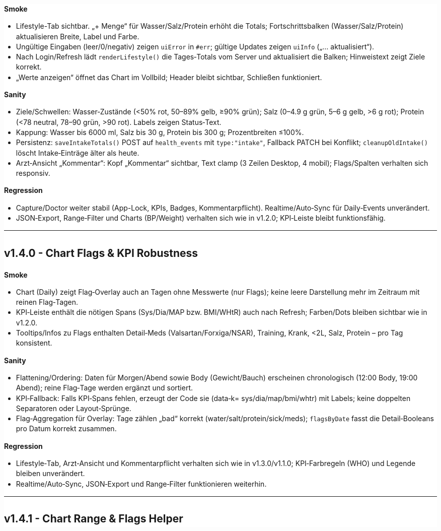 **Smoke**
- Lifestyle-Tab sichtbar. „+ Menge“ für Wasser/Salz/Protein erhöht die Totals; Fortschrittsbalken (Wasser/Salz/Protein) aktualisieren Breite, Label und Farbe.
- Ungültige Eingaben (leer/0/negativ) zeigen `uiError` in `#err`; gültige Updates zeigen `uiInfo` („… aktualisiert“).
- Nach Login/Refresh lädt `renderLifestyle()` die Tages‑Totals vom Server und aktualisiert die Balken; Hinweistext zeigt Ziele korrekt.
- „Werte anzeigen“ öffnet das Chart im Vollbild; Header bleibt sichtbar, Schließen funktioniert.

**Sanity**
- Ziele/Schwellen: Wasser‑Zustände (<50% rot, 50–89% gelb, ≥90% grün); Salz (0–4.9 g grün, 5–6 g gelb, >6 g rot); Protein (<78 neutral, 78–90 grün, >90 rot). Labels zeigen Status‑Text.
- Kappung: Wasser bis 6000 ml, Salz bis 30 g, Protein bis 300 g; Prozentbreiten ≤100%.
- Persistenz: `saveIntakeTotals()` POST auf `health_events` mit `type:"intake"`, Fallback PATCH bei Konflikt; `cleanupOldIntake()` löscht Intake‑Einträge älter als heute.
- Arzt‑Ansicht „Kommentar“: Kopf „Kommentar“ sichtbar, Text clamp (3 Zeilen Desktop, 4 mobil); Flags/Spalten verhalten sich responsiv.

**Regression**
- Capture/Doctor weiter stabil (App-Lock, KPIs, Badges, Kommentarpflicht). Realtime/Auto‑Sync für Daily‑Events unverändert.
- JSON‑Export, Range‑Filter und Charts (BP/Weight) verhalten sich wie in v1.2.0; KPI‑Leiste bleibt funktionsfähig.

---

## v1.4.0 - Chart Flags & KPI Robustness

**Smoke**
- Chart (Daily) zeigt Flag‑Overlay auch an Tagen ohne Messwerte (nur Flags); keine leere Darstellung mehr im Zeitraum mit reinen Flag‑Tagen.
- KPI‑Leiste enthält die nötigen Spans (Sys/Dia/MAP bzw. BMI/WHtR) auch nach Refresh; Farben/Dots bleiben sichtbar wie in v1.2.0.
- Tooltips/Infos zu Flags enthalten Detail‑Meds (Valsartan/Forxiga/NSAR), Training, Krank, <2L, Salz, Protein – pro Tag konsistent.

**Sanity**
- Flattening/Ordering: Daten für Morgen/Abend sowie Body (Gewicht/Bauch) erscheinen chronologisch (12:00 Body, 19:00 Abend); reine Flag‑Tage werden ergänzt und sortiert.
- KPI‑Fallback: Falls KPI‑Spans fehlen, erzeugt der Code sie (data‑k= sys/dia/map/bmi/whtr) mit Labels; keine doppelten Separatoren oder Layout‑Sprünge.
- Flag‑Aggregation für Overlay: Tage zählen „bad“ korrekt (water/salt/protein/sick/meds); `flagsByDate` fasst die Detail‑Booleans pro Datum korrekt zusammen.

**Regression**
- Lifestyle‑Tab, Arzt‑Ansicht und Kommentarpflicht verhalten sich wie in v1.3.0/v1.1.0; KPI‑Farbregeln (WHO) und Legende bleiben unverändert.
- Realtime/Auto‑Sync, JSON‑Export und Range‑Filter funktionieren weiterhin.

---

## v1.4.1 - Chart Range & Flags Helper
